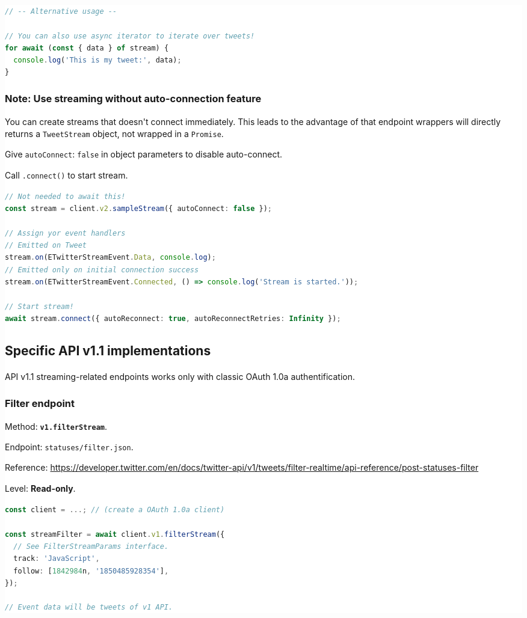 ```ts
// -- Alternative usage --

// You can also use async iterator to iterate over tweets!
for await (const { data } of stream) {
  console.log('This is my tweet:', data);
}
```

### Note: Use streaming without auto-connection feature

You can create streams that doesn't connect immediately.
This leads to the advantage of that endpoint wrappers will directly returns a `TweetStream` object, not wrapped in a `Promise`.

Give `autoConnect`: `false` in object parameters to disable auto-connect.

Call `.connect()` to start stream.

```ts
// Not needed to await this!
const stream = client.v2.sampleStream({ autoConnect: false });

// Assign yor event handlers
// Emitted on Tweet
stream.on(ETwitterStreamEvent.Data, console.log);
// Emitted only on initial connection success
stream.on(ETwitterStreamEvent.Connected, () => console.log('Stream is started.'));

// Start stream!
await stream.connect({ autoReconnect: true, autoReconnectRetries: Infinity });
```

## <a name='SpecificAPIv1.1implementations'></a>Specific API v1.1 implementations

API v1.1 streaming-related endpoints works only with classic OAuth 1.0a authentification.

### <a name='Filterendpoint'></a>Filter endpoint

Method: **`v1.filterStream`**.

Endpoint: `statuses/filter.json`.

Reference: https://developer.twitter.com/en/docs/twitter-api/v1/tweets/filter-realtime/api-reference/post-statuses-filter

Level: **Read-only**.

```ts
const client = ...; // (create a OAuth 1.0a client)

const streamFilter = await client.v1.filterStream({
  // See FilterStreamParams interface.
  track: 'JavaScript',
  follow: [1842984n, '1850485928354'],
});

// Event data will be tweets of v1 API.
```

